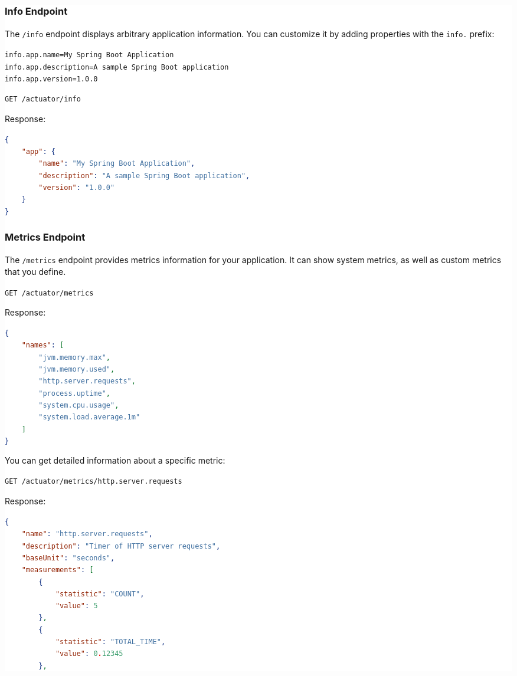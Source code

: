 ### Info Endpoint

The `/info` endpoint displays arbitrary application information. You can customize it by adding properties with the `info.` prefix:

```properties
info.app.name=My Spring Boot Application
info.app.description=A sample Spring Boot application
info.app.version=1.0.0
```

```
GET /actuator/info
```

Response:
```json
{
    "app": {
        "name": "My Spring Boot Application",
        "description": "A sample Spring Boot application",
        "version": "1.0.0"
    }
}
```

### Metrics Endpoint

The `/metrics` endpoint provides metrics information for your application. It can show system metrics, as well as custom metrics that you define.

```
GET /actuator/metrics
```

Response:
```json
{
    "names": [
        "jvm.memory.max",
        "jvm.memory.used",
        "http.server.requests",
        "process.uptime",
        "system.cpu.usage",
        "system.load.average.1m"
    ]
}
```

You can get detailed information about a specific metric:

```
GET /actuator/metrics/http.server.requests
```

Response:
```json
{
    "name": "http.server.requests",
    "description": "Timer of HTTP server requests",
    "baseUnit": "seconds",
    "measurements": [
        {
            "statistic": "COUNT",
            "value": 5
        },
        {
            "statistic": "TOTAL_TIME",
            "value": 0.12345
        },
```